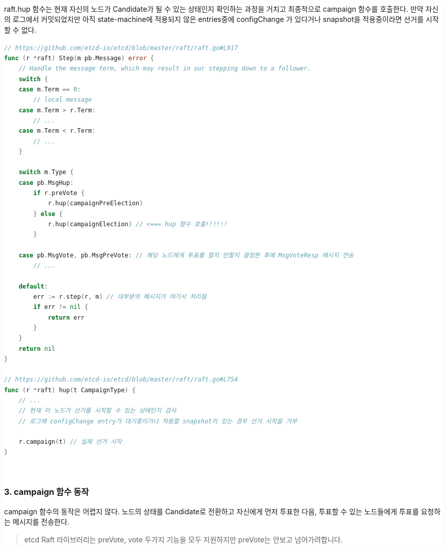 raft.hup 함수는 현재 자신의 노드가 Candidate가 될 수 있는 상태인지 확인하는 과정을 거치고 최종적으로 campaign 함수를 호출한다. 만약 자신의 로그에서 커밋되었지만 아직 state-machine에 적용되지 않은 entries중에 configChange 가 있다거나 snapshot을 적용중이라면 선거를 시작할 수 없다.

```go
// https://github.com/etcd-io/etcd/blob/master/raft/raft.go#L917
func (r *raft) Step(m pb.Message) error {
	// Handle the message term, which may result in our stepping down to a follower.
	switch {
	case m.Term == 0:
		// local message
	case m.Term > r.Term:
		// ...
	case m.Term < r.Term:
		// ...
	}	

	switch m.Type {
	case pb.MsgHup:
		if r.preVote {
			r.hup(campaignPreElection)
		} else {
			r.hup(campaignElection) // <=== hup 함수 호출!!!!!!
		}

	case pb.MsgVote, pb.MsgPreVote: // 해당 노드에게 투표를 할지 안할지 결정한 후에 MsgVoteResp 메시지 전송
		// ...

	default:
		err := r.step(r, m) // 대부분의 메시지가 여기서 처리됨
		if err != nil {
			return err
		}
	}
	return nil
}

// https://github.com/etcd-io/etcd/blob/master/raft/raft.go#L754
func (r *raft) hup(t CampaignType) {
	// ...
	// 현재 이 노드가 선거를 시작할 수 있는 상태인지 검사
	// 로그에 configChange entry가 대기중이거나 적용할 snapshot이 있는 경우 선거 시작을 거부

	r.campaign(t) // 실제 선거 시작
}
```

<br>

### 3. campaign 함수 동작
campaign 함수의 동작은 어렵지 않다. 노드의 상태를 Candidate로 전환하고 자신에게 먼저 투표한 다음, 투표할 수 있는 노드들에게 투표를 요청하는 메시지를 전송한다. 

> etcd Raft 라이브러리는 preVote, vote 두가지 기능을 모두 지원하지만 preVote는 안보고 넘어가려합니다.
